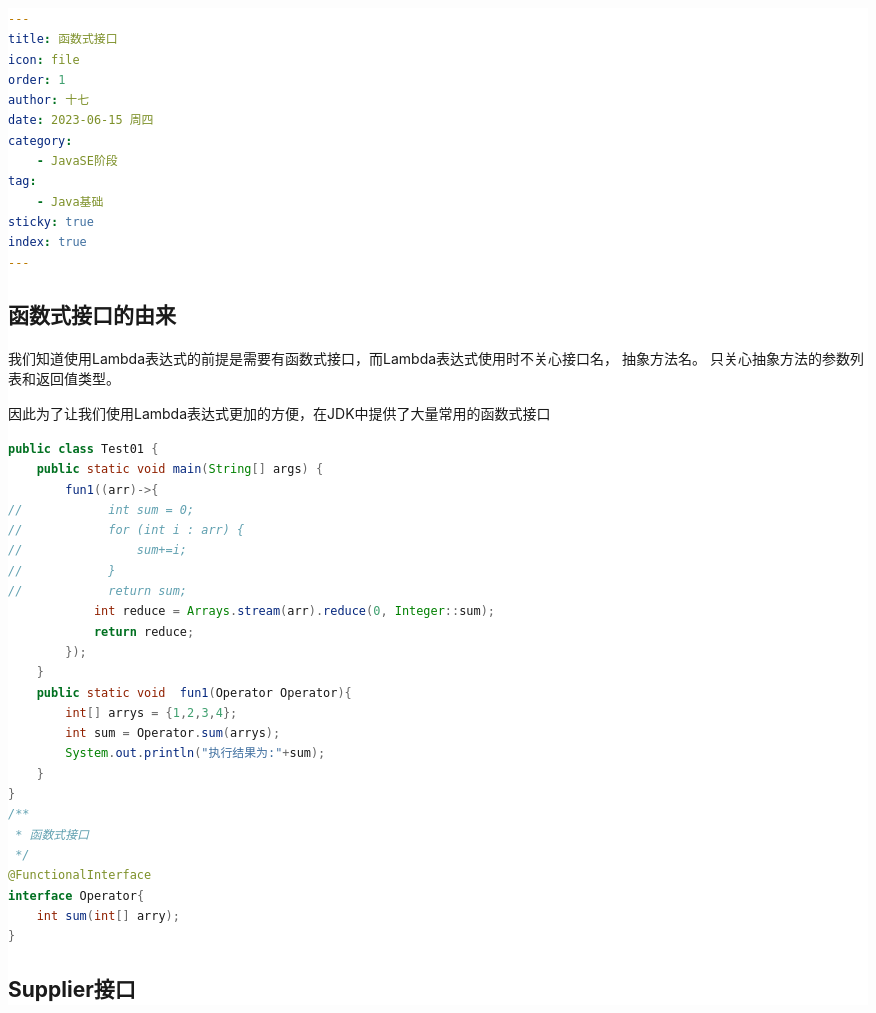 ```yaml
---
title: 函数式接口
icon: file
order: 1
author: 十七
date: 2023-06-15 周四
category:
	- JavaSE阶段
tag:
	- Java基础
sticky: true
index: true
---
```



## 函数式接口的由来

我们知道使用Lambda表达式的前提是需要有函数式接口，而Lambda表达式使用时不关心接口名， 抽象方法名。 只关心抽象方法的参数列表和返回值类型。

因此为了让我们使用Lambda表达式更加的方便，在JDK中提供了大量常用的函数式接口

```java
public class Test01 {
    public static void main(String[] args) {
        fun1((arr)->{
//            int sum = 0;
//            for (int i : arr) {
//                sum+=i;
//            }
//            return sum;
            int reduce = Arrays.stream(arr).reduce(0, Integer::sum);
            return reduce;
        });
    }
    public static void  fun1(Operator Operator){
        int[] arrys = {1,2,3,4};
        int sum = Operator.sum(arrys);
        System.out.println("执行结果为:"+sum);
    }
}
/**
 * 函数式接口
 */
@FunctionalInterface
interface Operator{
    int sum(int[] arry);
}
```

## Supplier接口
